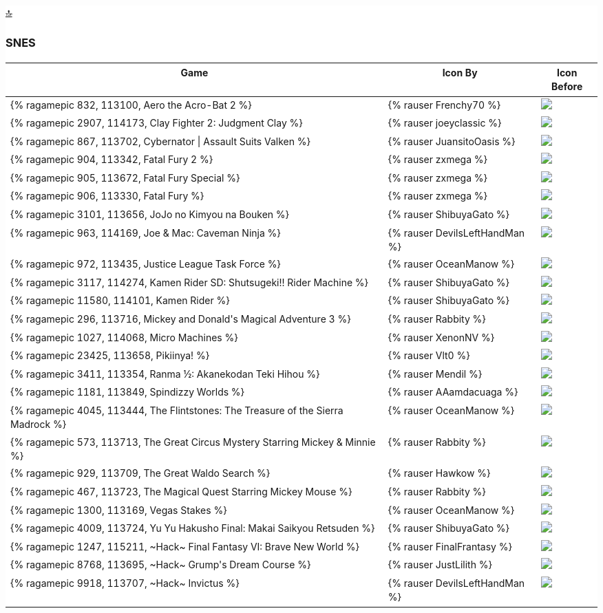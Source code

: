<a href="#toc">:top:</a>


### SNES


| Game                                                                                        | Icon By                        | Icon Before                                                                        |
| ------------------------------------------------------------------------------------------- | ------------------------------ | ---------------------------------------------------------------------------------- |
| {% ragamepic 832, 113100, Aero the Acro-Bat 2 %}                                            | {% rauser Frenchy70 %}         | <img class="gameicon" src="https://media.retroachievements.org/Images/087041.png"> |
| {% ragamepic 2907, 114173, Clay Fighter 2: Judgment Clay %}                                 | {% rauser joeyclassic %}       | <img class="gameicon" src="https://media.retroachievements.org/Images/036756.png"> |
| {% ragamepic 867, 113702, Cybernator \| Assault Suits Valken %}                             | {% rauser JuansitoOasis %}     | <img class="gameicon" src="https://media.retroachievements.org/Images/055627.png"> |
| {% ragamepic 904, 113342, Fatal Fury 2 %}                                                   | {% rauser zxmega %}            | <img class="gameicon" src="https://media.retroachievements.org/Images/102651.png"> |
| {% ragamepic 905, 113672, Fatal Fury Special %}                                             | {% rauser zxmega %}            | <img class="gameicon" src="https://media.retroachievements.org/Images/102652.png"> |
| {% ragamepic 906, 113330, Fatal Fury %}                                                     | {% rauser zxmega %}            | <img class="gameicon" src="https://media.retroachievements.org/Images/102649.png"> |
| {% ragamepic 3101, 113656, JoJo no Kimyou na Bouken %}                                      | {% rauser ShibuyaGato %}       | <img class="gameicon" src="https://media.retroachievements.org/Images/101857.png"> |
| {% ragamepic 963, 114169, Joe & Mac: Caveman Ninja %}                                       | {% rauser DevilsLeftHandMan %} | <img class="gameicon" src="https://media.retroachievements.org/Images/050349.png"> |
| {% ragamepic 972, 113435, Justice League Task Force %}                                      | {% rauser OceanManow %}        | <img class="gameicon" src="https://media.retroachievements.org/Images/038384.png"> |
| {% ragamepic 3117, 114274, Kamen Rider SD: Shutsugeki!! Rider Machine %}                    | {% rauser ShibuyaGato %}       | <img class="gameicon" src="https://media.retroachievements.org/Images/021372.png"> |
| {% ragamepic 11580, 114101, Kamen Rider %}                                                  | {% rauser ShibuyaGato %}       | <img class="gameicon" src="https://media.retroachievements.org/Images/035286.png"> |
| {% ragamepic 296, 113716, Mickey and Donald's Magical Adventure 3 %}                        | {% rauser Rabbity %}           | <img class="gameicon" src="https://media.retroachievements.org/Images/051482.png"> |
| {% ragamepic 1027, 114068, Micro Machines %}                                                | {% rauser XenonNV %}           | <img class="gameicon" src="https://media.retroachievements.org/Images/044182.png"> |
| {% ragamepic 23425, 113658, Pikiinya! %}                                                    | {% rauser Vlt0 %}              | <img class="gameicon" src="https://media.retroachievements.org/Images/093037.png"> |
| {% ragamepic 3411, 113354, Ranma ½: Akanekodan Teki Hihou %}                                | {% rauser Mendil %}            | <img class="gameicon" src="https://media.retroachievements.org/Images/025509.png"> |
| {% ragamepic 1181, 113849, Spindizzy Worlds %}                                              | {% rauser AAamdacuaga %}       | <img class="gameicon" src="https://media.retroachievements.org/Images/001733.png"> |
| {% ragamepic 4045, 113444, The Flintstones: The Treasure of the Sierra Madrock %}           | {% rauser OceanManow %}        | <img class="gameicon" src="https://media.retroachievements.org/Images/017862.png"> |
| {% ragamepic 573, 113713, The Great Circus Mystery Starring Mickey & Minnie %}              | {% rauser Rabbity %}           | <img class="gameicon" src="https://media.retroachievements.org/Images/051481.png"> |
| {% ragamepic 929, 113709, The Great Waldo Search %}                                         | {% rauser Hawkow %}            | <img class="gameicon" src="https://media.retroachievements.org/Images/056178.png"> |
| {% ragamepic 467, 113723, The Magical Quest Starring Mickey Mouse %}                        | {% rauser Rabbity %}           | <img class="gameicon" src="https://media.retroachievements.org/Images/035000.png"> |
| {% ragamepic 1300, 113169, Vegas Stakes %}                                                  | {% rauser OceanManow %}        | <img class="gameicon" src="https://media.retroachievements.org/Images/058670.png"> |
| {% ragamepic 4009, 113724, Yu Yu Hakusho Final: Makai Saikyou Retsuden %}                   | {% rauser ShibuyaGato %}       | <img class="gameicon" src="https://media.retroachievements.org/Images/071351.png"> |
| {% ragamepic 1247, 115211, ~Hack~ Final Fantasy VI: Brave New World %}                      | {% rauser FinalFrantasy %}     | <img class="gameicon" src="https://media.retroachievements.org/Images/057339.png"> |
| {% ragamepic 8768, 113695, ~Hack~ Grump's Dream Course %}                                   | {% rauser JustLilith %}        | <img class="gameicon" src="https://media.retroachievements.org/Images/041158.png"> |
| {% ragamepic 9918, 113707, ~Hack~ Invictus %}                                               | {% rauser DevilsLeftHandMan %} | <img class="gameicon" src="https://media.retroachievements.org/Images/035615.png"> |